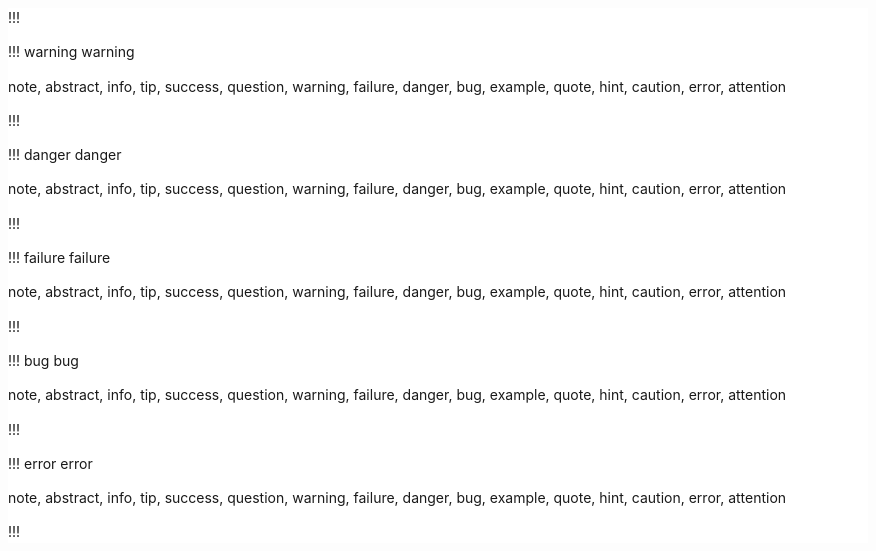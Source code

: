 !!!

!!! warning warning

note, abstract, info, tip, success, question, warning, failure, danger, bug, example, quote, hint, caution, error, attention

!!!

!!! danger danger

note, abstract, info, tip, success, question, warning, failure, danger, bug, example, quote, hint, caution, error, attention

!!!

!!! failure failure

note, abstract, info, tip, success, question, warning, failure, danger, bug, example, quote, hint, caution, error, attention

!!!

!!! bug bug

note, abstract, info, tip, success, question, warning, failure, danger, bug, example, quote, hint, caution, error, attention

!!!

!!! error error

note, abstract, info, tip, success, question, warning, failure, danger, bug, example, quote, hint, caution, error, attention

!!!

